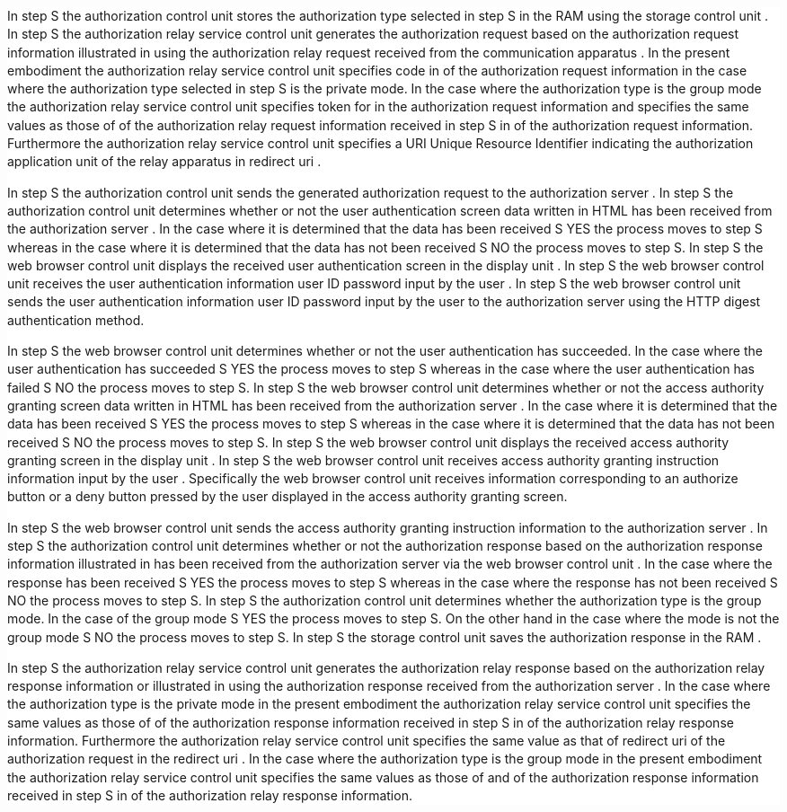 In step S the authorization control unit stores the authorization type selected in step S in the RAM using the storage control unit . In step S the authorization relay service control unit generates the authorization request based on the authorization request information illustrated in using the authorization relay request received from the communication apparatus . In the present embodiment the authorization relay service control unit specifies code in of the authorization request information in the case where the authorization type selected in step S is the private mode. In the case where the authorization type is the group mode the authorization relay service control unit specifies token for in the authorization request information and specifies the same values as those of of the authorization relay request information received in step S in of the authorization request information. Furthermore the authorization relay service control unit specifies a URI Unique Resource Identifier indicating the authorization application unit of the relay apparatus in redirect uri .

In step S the authorization control unit sends the generated authorization request to the authorization server . In step S the authorization control unit determines whether or not the user authentication screen data written in HTML has been received from the authorization server . In the case where it is determined that the data has been received S YES the process moves to step S whereas in the case where it is determined that the data has not been received S NO the process moves to step S. In step S the web browser control unit displays the received user authentication screen in the display unit . In step S the web browser control unit receives the user authentication information user ID password input by the user . In step S the web browser control unit sends the user authentication information user ID password input by the user to the authorization server using the HTTP digest authentication method.

In step S the web browser control unit determines whether or not the user authentication has succeeded. In the case where the user authentication has succeeded S YES the process moves to step S whereas in the case where the user authentication has failed S NO the process moves to step S. In step S the web browser control unit determines whether or not the access authority granting screen data written in HTML has been received from the authorization server . In the case where it is determined that the data has been received S YES the process moves to step S whereas in the case where it is determined that the data has not been received S NO the process moves to step S. In step S the web browser control unit displays the received access authority granting screen in the display unit . In step S the web browser control unit receives access authority granting instruction information input by the user . Specifically the web browser control unit receives information corresponding to an authorize button or a deny button pressed by the user displayed in the access authority granting screen.

In step S the web browser control unit sends the access authority granting instruction information to the authorization server . In step S the authorization control unit determines whether or not the authorization response based on the authorization response information illustrated in has been received from the authorization server via the web browser control unit . In the case where the response has been received S YES the process moves to step S whereas in the case where the response has not been received S NO the process moves to step S. In step S the authorization control unit determines whether the authorization type is the group mode. In the case of the group mode S YES the process moves to step S. On the other hand in the case where the mode is not the group mode S NO the process moves to step S. In step S the storage control unit saves the authorization response in the RAM .

In step S the authorization relay service control unit generates the authorization relay response based on the authorization relay response information or illustrated in using the authorization response received from the authorization server . In the case where the authorization type is the private mode in the present embodiment the authorization relay service control unit specifies the same values as those of of the authorization response information received in step S in of the authorization relay response information. Furthermore the authorization relay service control unit specifies the same value as that of redirect uri of the authorization request in the redirect uri . In the case where the authorization type is the group mode in the present embodiment the authorization relay service control unit specifies the same values as those of and of the authorization response information received in step S in of the authorization relay response information.

